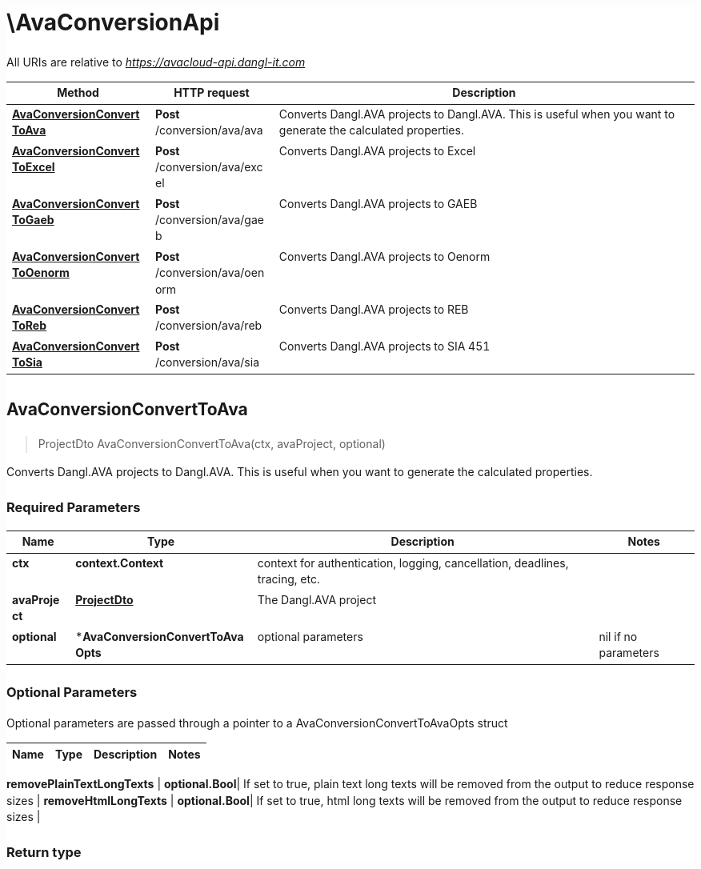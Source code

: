 # \AvaConversionApi

All URIs are relative to *https://avacloud-api.dangl-it.com*

Method | HTTP request | Description
------------- | ------------- | -------------
[**AvaConversionConvertToAva**](AvaConversionApi.md#AvaConversionConvertToAva) | **Post** /conversion/ava/ava | Converts Dangl.AVA projects to Dangl.AVA. This is useful when you want to generate the calculated properties.
[**AvaConversionConvertToExcel**](AvaConversionApi.md#AvaConversionConvertToExcel) | **Post** /conversion/ava/excel | Converts Dangl.AVA projects to Excel
[**AvaConversionConvertToGaeb**](AvaConversionApi.md#AvaConversionConvertToGaeb) | **Post** /conversion/ava/gaeb | Converts Dangl.AVA projects to GAEB
[**AvaConversionConvertToOenorm**](AvaConversionApi.md#AvaConversionConvertToOenorm) | **Post** /conversion/ava/oenorm | Converts Dangl.AVA projects to Oenorm
[**AvaConversionConvertToReb**](AvaConversionApi.md#AvaConversionConvertToReb) | **Post** /conversion/ava/reb | Converts Dangl.AVA projects to REB
[**AvaConversionConvertToSia**](AvaConversionApi.md#AvaConversionConvertToSia) | **Post** /conversion/ava/sia | Converts Dangl.AVA projects to SIA 451



## AvaConversionConvertToAva

> ProjectDto AvaConversionConvertToAva(ctx, avaProject, optional)

Converts Dangl.AVA projects to Dangl.AVA. This is useful when you want to generate the calculated properties.

### Required Parameters


Name | Type | Description  | Notes
------------- | ------------- | ------------- | -------------
**ctx** | **context.Context** | context for authentication, logging, cancellation, deadlines, tracing, etc.
**avaProject** | [**ProjectDto**](ProjectDto.md)| The Dangl.AVA project | 
 **optional** | ***AvaConversionConvertToAvaOpts** | optional parameters | nil if no parameters

### Optional Parameters

Optional parameters are passed through a pointer to a AvaConversionConvertToAvaOpts struct


Name | Type | Description  | Notes
------------- | ------------- | ------------- | -------------

 **removePlainTextLongTexts** | **optional.Bool**| If set to true, plain text long texts will be removed from the output to reduce response sizes | 
 **removeHtmlLongTexts** | **optional.Bool**| If set to true, html long texts will be removed from the output to reduce response sizes | 

### Return type
